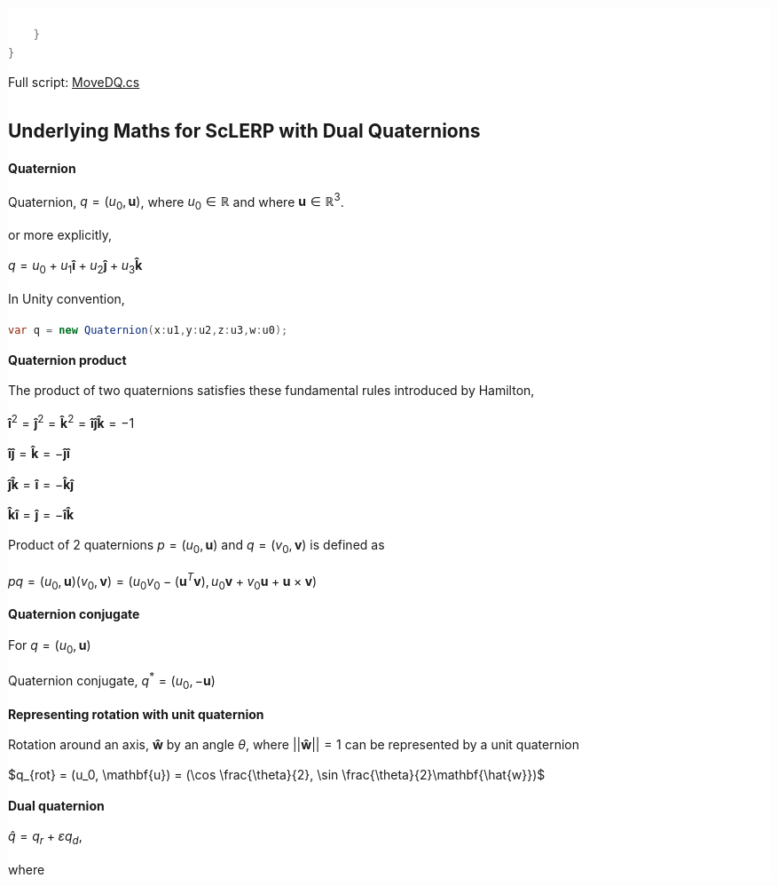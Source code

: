 ```c#
        
    }
}
```

Full script: <a href='src/MoveDQ.cs'>MoveDQ.cs</a>

## Underlying Maths for ScLERP with Dual Quaternions

**Quaternion**

Quaternion, $q = (u_0, \mathbf{u})$, where $u_0 \in \mathbb{R}$ and where $\mathbf{u} \in \mathbb{R}^3$.

or more explicitly,

$q=u_0 + u_1 \mathbf{\hat{i}} + u_2 \mathbf{\hat{j}} + u_3 \mathbf{\hat{k}}$

In Unity convention, 

```c#
var q = new Quaternion(x:u1,y:u2,z:u3,w:u0);
```

**Quaternion product**

The product of two quaternions satisfies these fundamental rules introduced by Hamilton,

$\mathbf{\hat{i}}^2 = \mathbf{\hat{j}}^2 = \mathbf{\hat{k}}^2 = \mathbf{\hat{i}}\mathbf{\hat{j}}\mathbf{\hat{k}} = -1$

$\mathbf{\hat{i}}\mathbf{\hat{j}} = \mathbf{\hat{k}} = -\mathbf{\hat{j}}\mathbf{\hat{i}}$

$\mathbf{\hat{j}}\mathbf{\hat{k}}=\mathbf{\hat{i}} = -\mathbf{\hat{k}}\mathbf{\hat{j}}$

$\mathbf{\hat{k}}\mathbf{\hat{i}}=\mathbf{\hat{j}}=-\mathbf{\hat{i}}\mathbf{\hat{k}}$

Product of 2 quaternions $p=(u_0, \mathbf{u})$ and $q=(v_0, \mathbf{v})$ is defined as

$pq = (u_0, \mathbf{u})(v_0, \mathbf{v}) = (u_0v_0 - (\mathbf{u}^T\mathbf{v}),u_0\mathbf{v}+v_0\mathbf{u} + \mathbf{u} \times \mathbf{v})$

**Quaternion conjugate**

For $q = (u_0, \mathbf{u})$

Quaternion conjugate, $q^* = (u_0, -\mathbf{u})$

**Representing rotation with unit quaternion**

Rotation around an axis, $\mathbf{\hat{w}}$ by an angle $\theta$, where $||\mathbf{\hat{w}}|| = 1$ can be represented by a unit quaternion

$q_{rot} = (u_0, \mathbf{u}) = (\cos \frac{\theta}{2}, \sin \frac{\theta}{2}\mathbf{\hat{w}})$

**Dual quaternion**

$\hat{q} = q_r + \varepsilon q_d$, 

where 
